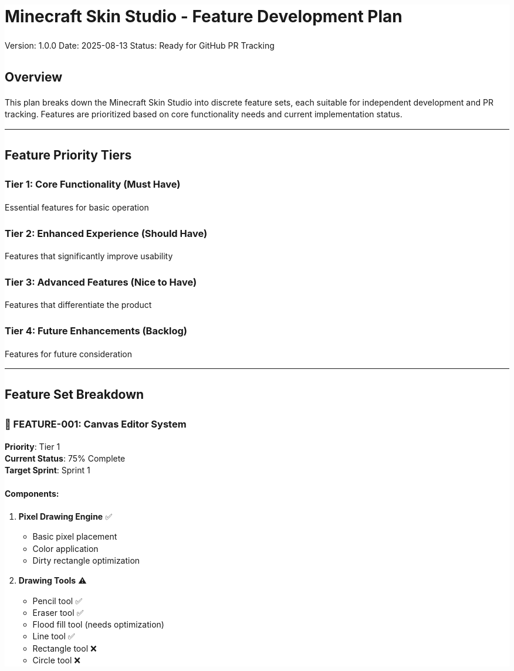 # Minecraft Skin Studio - Feature Development Plan
Version: 1.0.0
Date: 2025-08-13
Status: Ready for GitHub PR Tracking

## Overview
This plan breaks down the Minecraft Skin Studio into discrete feature sets, each suitable for independent development and PR tracking. Features are prioritized based on core functionality needs and current implementation status.

---

## Feature Priority Tiers

### Tier 1: Core Functionality (Must Have)
Essential features for basic operation

### Tier 2: Enhanced Experience (Should Have)  
Features that significantly improve usability

### Tier 3: Advanced Features (Nice to Have)
Features that differentiate the product

### Tier 4: Future Enhancements (Backlog)
Features for future consideration

---

## Feature Set Breakdown

### 🎨 FEATURE-001: Canvas Editor System
**Priority**: Tier 1  
**Current Status**: 75% Complete  
**Target Sprint**: Sprint 1  

#### Components:
1. **Pixel Drawing Engine** ✅
   - Basic pixel placement
   - Color application
   - Dirty rectangle optimization
   
2. **Drawing Tools** ⚠️
   - Pencil tool ✅
   - Eraser tool ✅
   - Flood fill tool (needs optimization)
   - Line tool ✅
   - Rectangle tool ❌
   - Circle tool ❌
   